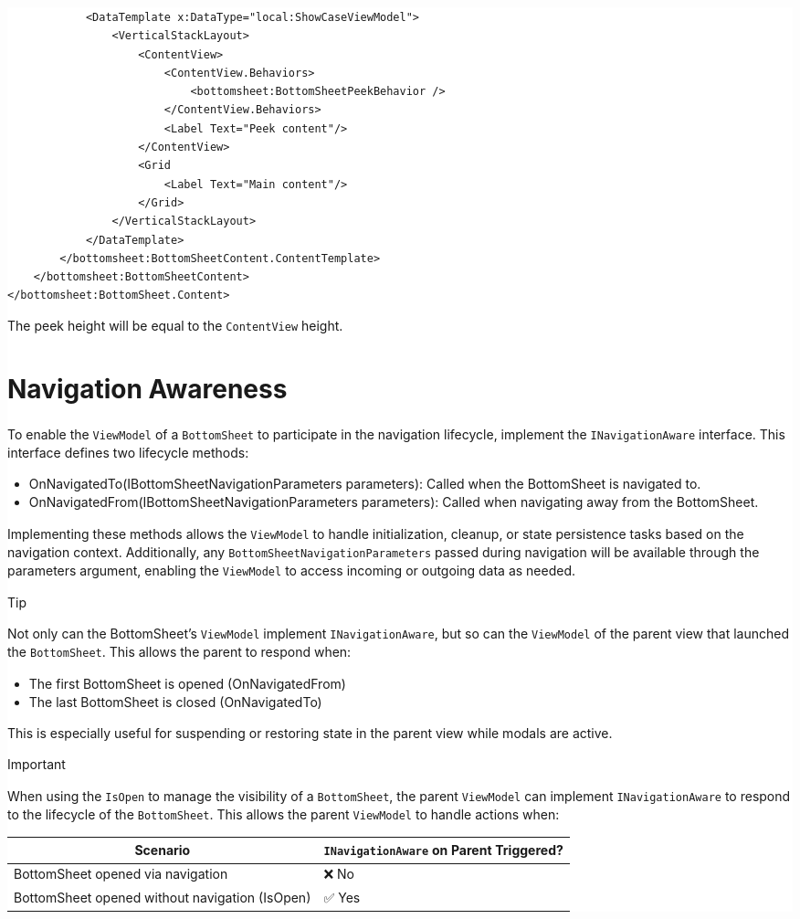 ```
            <DataTemplate x:DataType="local:ShowCaseViewModel">
                <VerticalStackLayout>
                    <ContentView>
                        <ContentView.Behaviors>
                            <bottomsheet:BottomSheetPeekBehavior />
                        </ContentView.Behaviors>
                        <Label Text="Peek content"/>
                    </ContentView>
                    <Grid
                        <Label Text="Main content"/>
                    </Grid>
                </VerticalStackLayout>
            </DataTemplate>
        </bottomsheet:BottomSheetContent.ContentTemplate>
    </bottomsheet:BottomSheetContent>
</bottomsheet:BottomSheet.Content>
```
The peek height will be equal to the `ContentView` height.

# Navigation Awareness

To enable the `ViewModel` of a `BottomSheet` to participate in the navigation lifecycle, implement the `INavigationAware` interface. This interface defines two lifecycle methods:

- OnNavigatedTo(IBottomSheetNavigationParameters parameters): Called when the BottomSheet is navigated to.
- OnNavigatedFrom(IBottomSheetNavigationParameters parameters): Called when navigating away from the BottomSheet.

Implementing these methods allows the `ViewModel` to handle initialization, cleanup, or state persistence tasks based on the navigation context.
Additionally, any `BottomSheetNavigationParameters` passed during navigation will be available through the parameters argument, enabling the `ViewModel` to access incoming or outgoing data as needed.

> [!TIP]
> Not only can the BottomSheet’s `ViewModel` implement `INavigationAware`, but so can the `ViewModel` of the parent view that launched the `BottomSheet`. This allows the parent to respond when:
> - The first BottomSheet is opened (OnNavigatedFrom)
> - The last BottomSheet is closed (OnNavigatedTo)
>
> This is especially useful for suspending or restoring state in the parent view while modals are active.

> [!IMPORTANT]  
> When using the `IsOpen` to manage the visibility of a `BottomSheet`, the parent `ViewModel` can implement `INavigationAware` to respond to the lifecycle of the `BottomSheet`.
> This allows the parent `ViewModel` to handle actions when:

| Scenario                                       | `INavigationAware` on Parent Triggered? |
|------------------------------------------------|-----------------------------------------|
| BottomSheet opened via navigation              | ❌ No                                    |
| BottomSheet opened without navigation (IsOpen) | ✅ Yes                                   |
